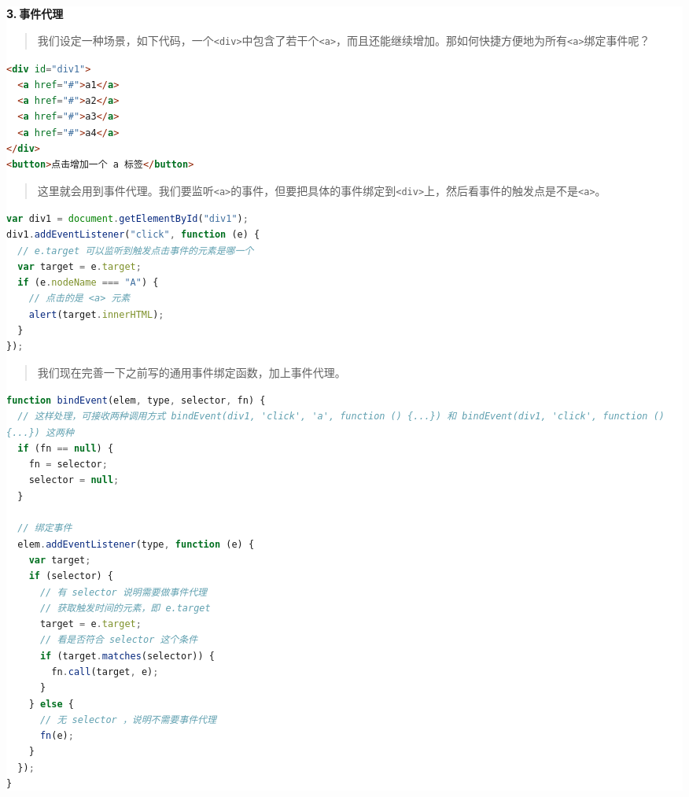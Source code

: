**3. 事件代理**

> 我们设定一种场景，如下代码，一个`<div>`中包含了若干个`<a>`，而且还能继续增加。那如何快捷方便地为所有`<a>`绑定事件呢？

```html
<div id="div1">
  <a href="#">a1</a>
  <a href="#">a2</a>
  <a href="#">a3</a>
  <a href="#">a4</a>
</div>
<button>点击增加一个 a 标签</button>
```

> 这里就会用到事件代理。我们要监听`<a>`的事件，但要把具体的事件绑定到`<div>`上，然后看事件的触发点是不是`<a>`。

```js
var div1 = document.getElementById("div1");
div1.addEventListener("click", function (e) {
  // e.target 可以监听到触发点击事件的元素是哪一个
  var target = e.target;
  if (e.nodeName === "A") {
    // 点击的是 <a> 元素
    alert(target.innerHTML);
  }
});
```

> 我们现在完善一下之前写的通用事件绑定函数，加上事件代理。

```js
function bindEvent(elem, type, selector, fn) {
  // 这样处理，可接收两种调用方式 bindEvent(div1, 'click', 'a', function () {...}) 和 bindEvent(div1, 'click', function () {...}) 这两种
  if (fn == null) {
    fn = selector;
    selector = null;
  }

  // 绑定事件
  elem.addEventListener(type, function (e) {
    var target;
    if (selector) {
      // 有 selector 说明需要做事件代理
      // 获取触发时间的元素，即 e.target
      target = e.target;
      // 看是否符合 selector 这个条件
      if (target.matches(selector)) {
        fn.call(target, e);
      }
    } else {
      // 无 selector ，说明不需要事件代理
      fn(e);
    }
  });
}
```
